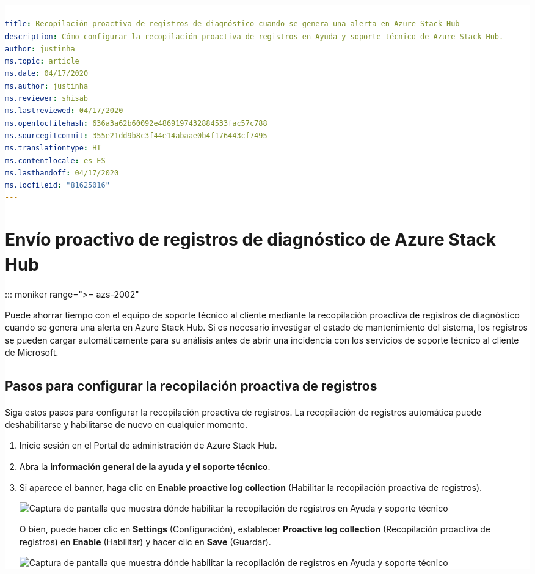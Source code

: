 ```yaml
---
title: Recopilación proactiva de registros de diagnóstico cuando se genera una alerta en Azure Stack Hub
description: Cómo configurar la recopilación proactiva de registros en Ayuda y soporte técnico de Azure Stack Hub.
author: justinha
ms.topic: article
ms.date: 04/17/2020
ms.author: justinha
ms.reviewer: shisab
ms.lastreviewed: 04/17/2020
ms.openlocfilehash: 636a3a62b60092e4869197432884533fac57c788
ms.sourcegitcommit: 355e21dd9b8c3f44e14abaae0b4f176443cf7495
ms.translationtype: HT
ms.contentlocale: es-ES
ms.lasthandoff: 04/17/2020
ms.locfileid: "81625016"
---
```

# <a name="send-azure-stack-hub-diagnostic-logs-proactively"></a>Envío proactivo de registros de diagnóstico de Azure Stack Hub

::: moniker range=">= azs-2002"

Puede ahorrar tiempo con el equipo de soporte técnico al cliente mediante la recopilación proactiva de registros de diagnóstico cuando se genera una alerta en Azure Stack Hub.
Si es necesario investigar el estado de mantenimiento del sistema, los registros se pueden cargar automáticamente para su análisis antes de abrir una incidencia con los servicios de soporte técnico al cliente de Microsoft. 

## <a name="steps-to-configure-proactive-log-collection"></a>Pasos para configurar la recopilación proactiva de registros

Siga estos pasos para configurar la recopilación proactiva de registros. La recopilación de registros automática puede deshabilitarse y habilitarse de nuevo en cualquier momento.  

1. Inicie sesión en el Portal de administración de Azure Stack Hub.
1. Abra la **información general de la ayuda y el soporte técnico**.
1. Si aparece el banner, haga clic en **Enable proactive log collection** (Habilitar la recopilación proactiva de registros). 

   ![Captura de pantalla que muestra dónde habilitar la recopilación de registros en Ayuda y soporte técnico](media/azure-stack-help-and-support/banner-enable-automatic-log-collection.png)

   O bien, puede hacer clic en **Settings** (Configuración), establecer **Proactive log collection** (Recopilación proactiva de registros) en **Enable** (Habilitar) y hacer clic en **Save** (Guardar).

   ![Captura de pantalla que muestra dónde habilitar la recopilación de registros en Ayuda y soporte técnico](media/azure-stack-help-and-support/settings-enable-automatic-log-collection.png)
